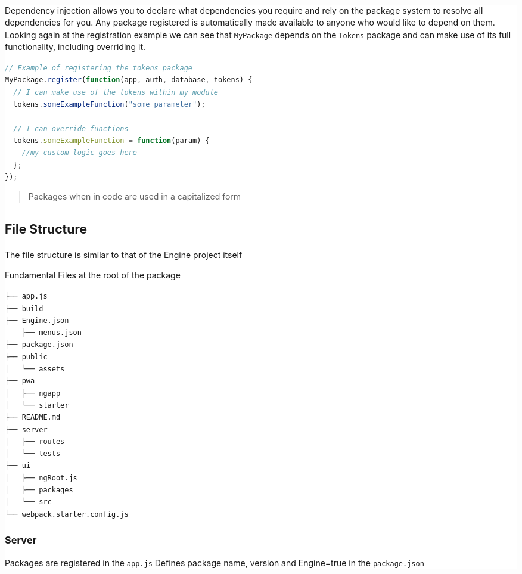 Dependency injection allows you to declare what dependencies you require and rely on the package system to resolve all dependencies for you.
Any package registered is automatically made available to anyone who would like to depend on them.
Looking again at the registration example we can see that `MyPackage` depends on the `Tokens` package and can make use of its full functionality, including overriding it.

```javascript
// Example of registering the tokens package
MyPackage.register(function(app, auth, database, tokens) {
  // I can make use of the tokens within my module
  tokens.someExampleFunction("some parameter");

  // I can override functions
  tokens.someExampleFunction = function(param) {
    //my custom logic goes here
  };
});
```

> Packages when in code are used in a capitalized form

## File Structure

The file structure is similar to that of the Engine project itself

Fundamental Files at the root of the package

```bash
├── app.js
├── build
├── Engine.json
    ├── menus.json
├── package.json
├── public
│   └── assets
├── pwa
│   ├── ngapp
│   └── starter
├── README.md
├── server
│   ├── routes
│   └── tests
├── ui
│   ├── ngRoot.js
│   ├── packages
│   └── src
└── webpack.starter.config.js
```

### Server

Packages are registered in the `app.js` Defines package name, version and Engine=true in the `package.json`
